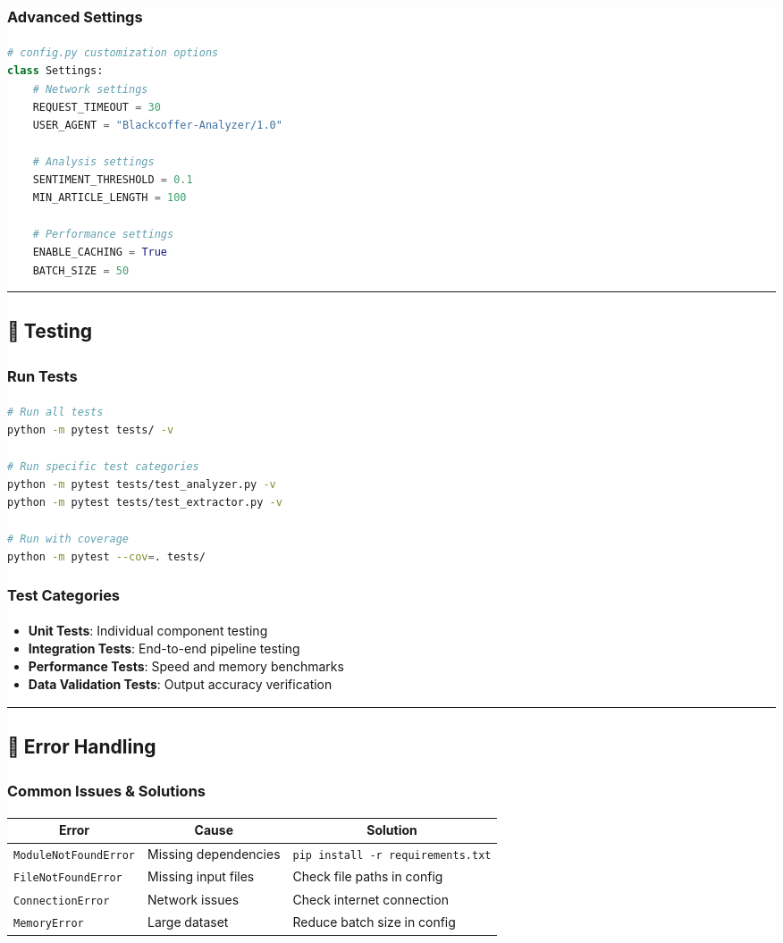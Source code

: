 ### **Advanced Settings**

```python
# config.py customization options
class Settings:
    # Network settings
    REQUEST_TIMEOUT = 30
    USER_AGENT = "Blackcoffer-Analyzer/1.0"
    
    # Analysis settings
    SENTIMENT_THRESHOLD = 0.1
    MIN_ARTICLE_LENGTH = 100
    
    # Performance settings
    ENABLE_CACHING = True
    BATCH_SIZE = 50
```

---

## 🧪 **Testing**

### **Run Tests**

```bash
# Run all tests
python -m pytest tests/ -v

# Run specific test categories
python -m pytest tests/test_analyzer.py -v
python -m pytest tests/test_extractor.py -v

# Run with coverage
python -m pytest --cov=. tests/
```

### **Test Categories**

- **Unit Tests**: Individual component testing
- **Integration Tests**: End-to-end pipeline testing
- **Performance Tests**: Speed and memory benchmarks
- **Data Validation Tests**: Output accuracy verification

---

## 🚨 **Error Handling**

### **Common Issues & Solutions**

| Error | Cause | Solution |
|-------|--------|----------|
| `ModuleNotFoundError` | Missing dependencies | `pip install -r requirements.txt` |
| `FileNotFoundError` | Missing input files | Check file paths in config |
| `ConnectionError` | Network issues | Check internet connection |
| `MemoryError` | Large dataset | Reduce batch size in config |

